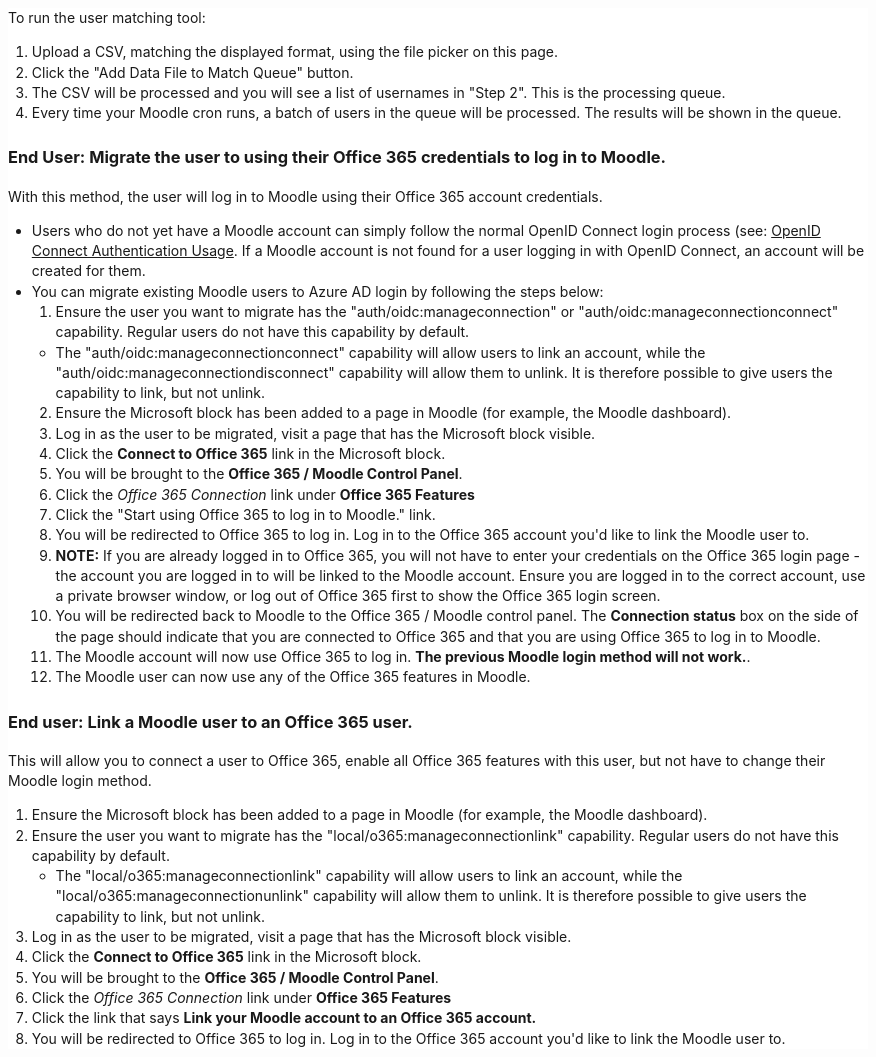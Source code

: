 
To run the user matching tool:
1.  Upload a CSV, matching the displayed format, using the file picker on this page.
2.  Click the "Add Data File to Match Queue" button.
3.  The CSV will be processed and you will see a list of usernames in "Step 2". This is the processing queue.
4.  Every time your Moodle cron runs, a batch of users in the queue will be processed. The results will be shown in the queue.


### End User: Migrate the user to using their Office 365 credentials to log in to Moodle.


With this method, the user will log in to Moodle using their Office 365 account credentials.


- Users who do not yet have a Moodle account can simply follow the normal OpenID Connect login process (see: [OpenID Connect Authentication Usage](#openid-connect-authentication-plugin). If a Moodle account is not found for a user logging in with OpenID Connect, an account will be created for them.
- You can migrate existing Moodle users to Azure AD login by following the steps below:
  1. Ensure the user you want to migrate has the "auth/oidc:manageconnection" or "auth/oidc:manageconnectionconnect" capability. Regular users do not have this capability by default.
    * The "auth/oidc:manageconnectionconnect" capability will allow users to link an account, while the "auth/oidc:manageconnectiondisconnect" capability will allow them to unlink. It is therefore possible to give users the capability to link, but not unlink.
  2. Ensure the Microsoft block has been added to a page in Moodle (for example, the Moodle dashboard).
  3. Log in as the user to be migrated, visit a page that has the Microsoft block visible.
  4. Click the **Connect to Office 365** link in the Microsoft block.
  5. You will be brought to the **Office 365 / Moodle Control Panel**.
  6. Click the *Office 365 Connection* link under **Office 365 Features**
  7. Click the "Start using Office 365 to log in to Moodle." link.
  8. You will be redirected to Office 365 to log in. Log in to the Office 365 account you'd like to link the Moodle user to.
    1.  **NOTE:** If you are already logged in to Office 365, you will not have to enter your credentials on the Office 365 login page - the account you are logged in to will be linked to the Moodle account. Ensure you are logged in to the correct account, use a private browser window, or log out of Office 365 first to show the Office 365 login screen.
  9. You will be redirected back to Moodle to the Office 365 / Moodle control panel. The **Connection status** box on the side of the page should indicate that you are connected to Office 365 and that you are using Office 365 to log in to Moodle.
  10. The Moodle account will now use Office 365 to log in. **The previous Moodle login method will not work.**.
  11. The Moodle user can now use any of the Office 365 features in Moodle.


### End user: Link a Moodle user to an Office 365 user.


This will allow you to connect a user to Office 365, enable all Office 365 features with this user, but not have to change their Moodle login method.


1. Ensure the Microsoft block has been added to a page in Moodle (for example, the Moodle dashboard).
2. Ensure the user you want to migrate has the "local/o365:manageconnectionlink" capability. Regular users do not have this capability by default.
    * The "local/o365:manageconnectionlink" capability will allow users to link an account, while the "local/o365:manageconnectionunlink" capability will allow them to unlink. It is therefore possible to give users the capability to link, but not unlink.
3. Log in as the user to be migrated, visit a page that has the Microsoft block visible.
4. Click the **Connect to Office 365** link in the Microsoft block.
5. You will be brought to the **Office 365 / Moodle Control Panel**.
6. Click the *Office 365 Connection* link under **Office 365 Features**
7. Click the link that says **Link your Moodle account to an Office 365 account.**
8. You will be redirected to Office 365 to log in. Log in to the Office 365 account you'd like to link the Moodle user to.